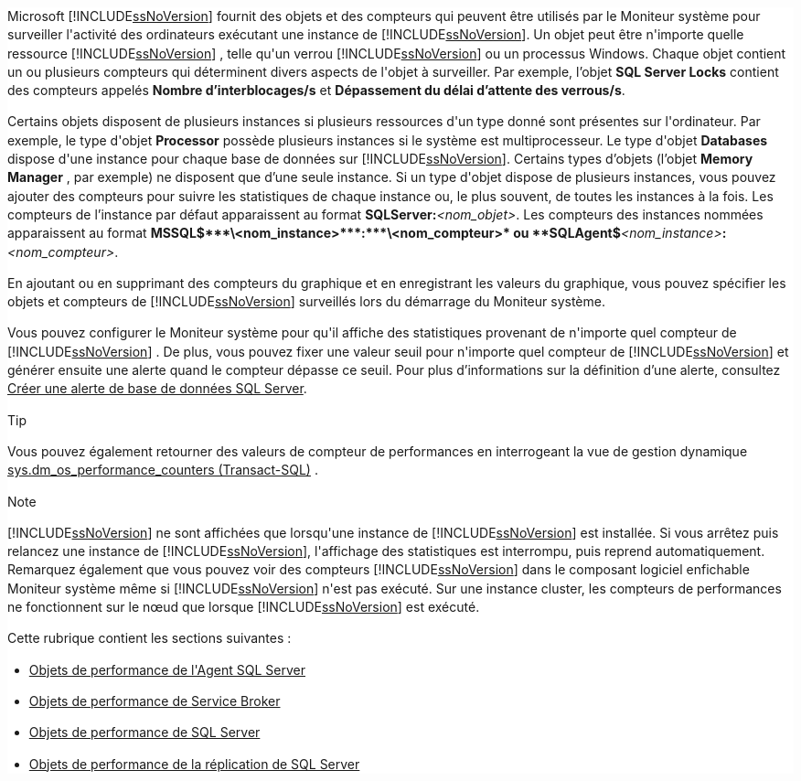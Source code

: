  Microsoft [!INCLUDE[ssNoVersion](../../includes/ssnoversion-md.md)] fournit des objets et des compteurs qui peuvent être utilisés par le Moniteur système pour surveiller l'activité des ordinateurs exécutant une instance de [!INCLUDE[ssNoVersion](../../includes/ssnoversion-md.md)]. Un objet peut être n'importe quelle ressource [!INCLUDE[ssNoVersion](../../includes/ssnoversion-md.md)] , telle qu'un verrou [!INCLUDE[ssNoVersion](../../includes/ssnoversion-md.md)] ou un processus Windows. Chaque objet contient un ou plusieurs compteurs qui déterminent divers aspects de l'objet à surveiller. Par exemple, l’objet **SQL Server Locks** contient des compteurs appelés **Nombre d’interblocages/s** et **Dépassement du délai d’attente des verrous/s**.  
  
 Certains objets disposent de plusieurs instances si plusieurs ressources d'un type donné sont présentes sur l'ordinateur. Par exemple, le type d'objet **Processor** possède plusieurs instances si le système est multiprocesseur. Le type d'objet **Databases** dispose d'une instance pour chaque base de données sur [!INCLUDE[ssNoVersion](../../includes/ssnoversion-md.md)]. Certains types d’objets (l’objet **Memory Manager** , par exemple) ne disposent que d’une seule instance. Si un type d'objet dispose de plusieurs instances, vous pouvez ajouter des compteurs pour suivre les statistiques de chaque instance ou, le plus souvent, de toutes les instances à la fois. Les compteurs de l’instance par défaut apparaissent au format **SQLServer:***\<nom_objet>*. Les compteurs des instances nommées apparaissent au format **MSSQL$***\<nom_instance>***:***\<nom_compteur>* ou **SQLAgent$***\<nom_instance>***:***\<nom_compteur>*.  
  
 En ajoutant ou en supprimant des compteurs du graphique et en enregistrant les valeurs du graphique, vous pouvez spécifier les objets et compteurs de [!INCLUDE[ssNoVersion](../../includes/ssnoversion-md.md)] surveillés lors du démarrage du Moniteur système.  
  
 Vous pouvez configurer le Moniteur système pour qu'il affiche des statistiques provenant de n'importe quel compteur de [!INCLUDE[ssNoVersion](../../includes/ssnoversion-md.md)] . De plus, vous pouvez fixer une valeur seuil pour n'importe quel compteur de [!INCLUDE[ssNoVersion](../../includes/ssnoversion-md.md)] et générer ensuite une alerte quand le compteur dépasse ce seuil. Pour plus d’informations sur la définition d’une alerte, consultez [Créer une alerte de base de données SQL Server](../../relational-databases/performance-monitor/create-a-sql-server-database-alert.md).  
  
> [!TIP]  
>  Vous pouvez également retourner des valeurs de compteur de performances en interrogeant la vue de gestion dynamique [sys.dm_os_performance_counters &#40;Transact-SQL&#41;](../../relational-databases/system-dynamic-management-views/sys-dm-os-performance-counters-transact-sql.md) .  
  
> [!NOTE]  
>  [!INCLUDE[ssNoVersion](../../includes/ssnoversion-md.md)] ne sont affichées que lorsqu'une instance de [!INCLUDE[ssNoVersion](../../includes/ssnoversion-md.md)] est installée. Si vous arrêtez puis relancez une instance de [!INCLUDE[ssNoVersion](../../includes/ssnoversion-md.md)], l'affichage des statistiques est interrompu, puis reprend automatiquement. Remarquez également que vous pouvez voir des compteurs [!INCLUDE[ssNoVersion](../../includes/ssnoversion-md.md)] dans le composant logiciel enfichable Moniteur système même si [!INCLUDE[ssNoVersion](../../includes/ssnoversion-md.md)] n'est pas exécuté. Sur une instance cluster, les compteurs de performances ne fonctionnent sur le nœud que lorsque [!INCLUDE[ssNoVersion](../../includes/ssnoversion-md.md)] est exécuté.  
  
 Cette rubrique contient les sections suivantes :  
  
-   [Objets de performance de l'Agent SQL Server](#SQLServerAgentPOs)  
  
-   [Objets de performance de Service Broker](#ServiceBrokerPOs)  
  
-   [Objets de performance de SQL Server](#SQLServerPOs)  
  
-   [Objets de performance de la réplication de SQL Server](#SQLServerReplicationPOs)  
  